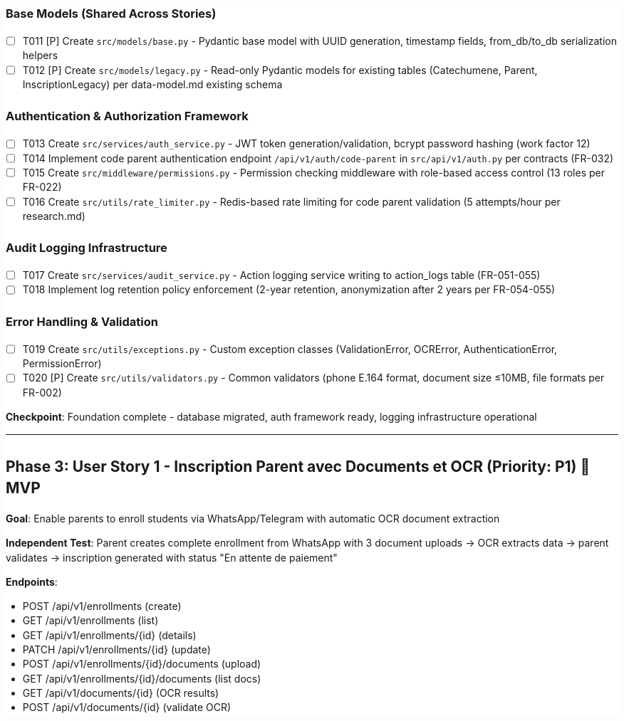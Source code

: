 ### Base Models (Shared Across Stories)

- [ ] T011 [P] Create `src/models/base.py` - Pydantic base model with UUID generation, timestamp fields, from_db/to_db serialization helpers
- [ ] T012 [P] Create `src/models/legacy.py` - Read-only Pydantic models for existing tables (Catechumene, Parent, InscriptionLegacy) per data-model.md existing schema

### Authentication & Authorization Framework

- [ ] T013 Create `src/services/auth_service.py` - JWT token generation/validation, bcrypt password hashing (work factor 12)
- [ ] T014 Implement code parent authentication endpoint `/api/v1/auth/code-parent` in `src/api/v1/auth.py` per contracts (FR-032)
- [ ] T015 Create `src/middleware/permissions.py` - Permission checking middleware with role-based access control (13 roles per FR-022)
- [ ] T016 Create `src/utils/rate_limiter.py` - Redis-based rate limiting for code parent validation (5 attempts/hour per research.md)

### Audit Logging Infrastructure

- [ ] T017 Create `src/services/audit_service.py` - Action logging service writing to action_logs table (FR-051-055)
- [ ] T018 Implement log retention policy enforcement (2-year retention, anonymization after 2 years per FR-054-055)

### Error Handling & Validation

- [ ] T019 Create `src/utils/exceptions.py` - Custom exception classes (ValidationError, OCRError, AuthenticationError, PermissionError)
- [ ] T020 [P] Create `src/utils/validators.py` - Common validators (phone E.164 format, document size ≤10MB, file formats per FR-002)

**Checkpoint**: Foundation complete - database migrated, auth framework ready, logging infrastructure operational

---

## Phase 3: User Story 1 - Inscription Parent avec Documents et OCR (Priority: P1) 🎯 MVP

**Goal**: Enable parents to enroll students via WhatsApp/Telegram with automatic OCR document extraction

**Independent Test**: Parent creates complete enrollment from WhatsApp with 3 document uploads → OCR extracts data → parent validates → inscription generated with status "En attente de paiement"

**Endpoints**:
- POST /api/v1/enrollments (create)
- GET /api/v1/enrollments (list)
- GET /api/v1/enrollments/{id} (details)
- PATCH /api/v1/enrollments/{id} (update)
- POST /api/v1/enrollments/{id}/documents (upload)
- GET /api/v1/enrollments/{id}/documents (list docs)
- GET /api/v1/documents/{id} (OCR results)
- POST /api/v1/documents/{id} (validate OCR)
